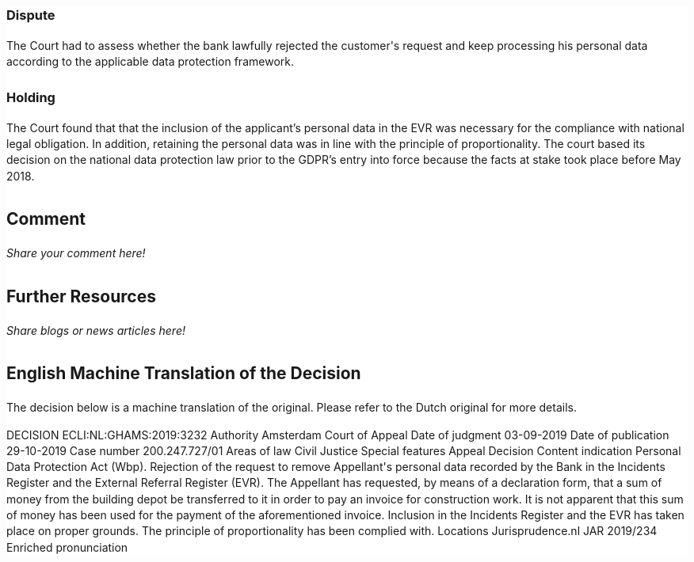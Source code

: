 ### Dispute

The Court had to assess whether the bank lawfully rejected the customer's request and keep processing his personal data according to the applicable data protection framework.

### Holding

The Court found that that the inclusion of the applicant’s personal data in the EVR was necessary for the compliance with national legal obligation. In addition, retaining the personal data was in line with the principle of proportionality. The court based its decision on the national data protection law prior to the GDPR’s entry into force because the facts at stake took place before May 2018.

## Comment

_Share your comment here!_

## Further Resources

_Share blogs or news articles here!_

## English Machine Translation of the Decision

The decision below is a machine translation of the original. Please refer to the Dutch original for more details.

DECISION
ECLI:NL:GHAMS:2019:3232
Authority
Amsterdam Court of Appeal
Date of judgment
03-09-2019
Date of publication
29-10-2019 
Case number
200.247.727/01
Areas of law
Civil Justice
Special features
Appeal
Decision
Content indication
Personal Data Protection Act (Wbp). Rejection of the request to remove Appellant's personal data recorded by the Bank in the Incidents Register and the External Referral Register (EVR). The Appellant has requested, by means of a declaration form, that a sum of money from the building depot be transferred to it in order to pay an invoice for construction work. It is not apparent that this sum of money has been used for the payment of the aforementioned invoice. Inclusion in the Incidents Register and the EVR has taken place on proper grounds. The principle of proportionality has been complied with.
Locations
Jurisprudence.nl
JAR 2019/234
Enriched pronunciation 
